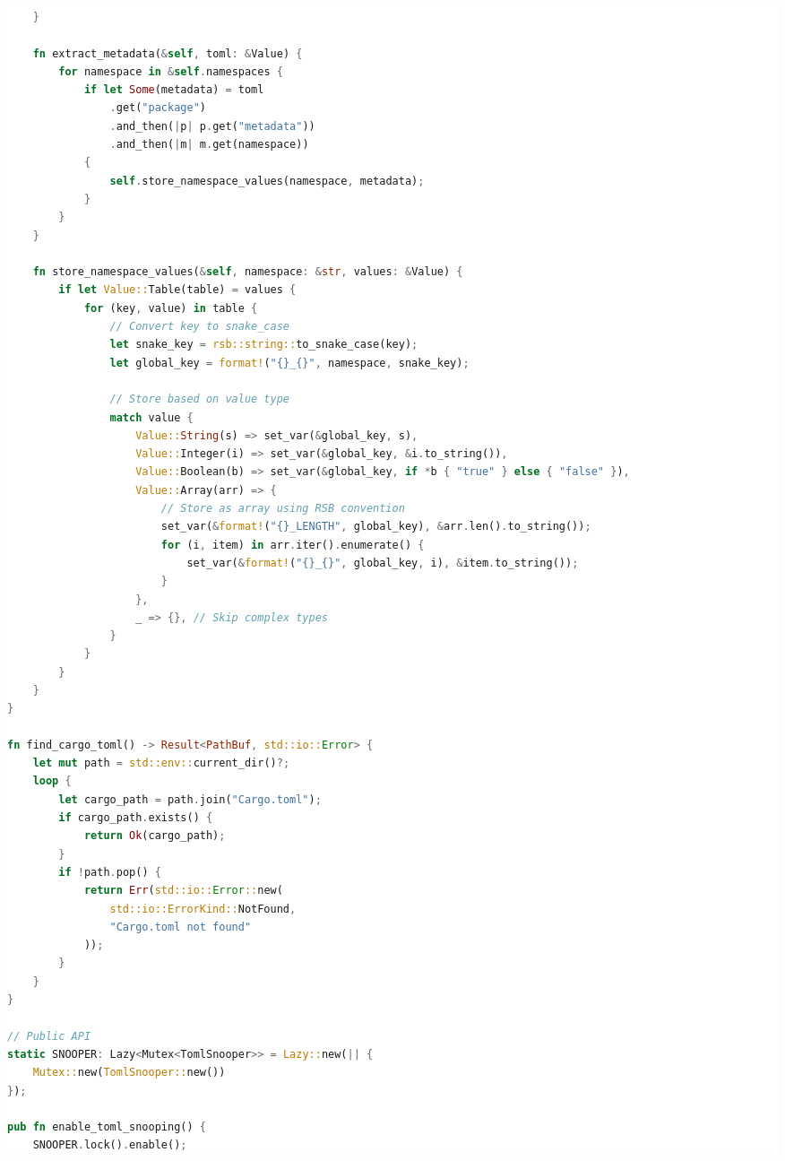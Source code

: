 ```rust
    }

    fn extract_metadata(&self, toml: &Value) {
        for namespace in &self.namespaces {
            if let Some(metadata) = toml
                .get("package")
                .and_then(|p| p.get("metadata"))
                .and_then(|m| m.get(namespace))
            {
                self.store_namespace_values(namespace, metadata);
            }
        }
    }

    fn store_namespace_values(&self, namespace: &str, values: &Value) {
        if let Value::Table(table) = values {
            for (key, value) in table {
                // Convert key to snake_case
                let snake_key = rsb::string::to_snake_case(key);
                let global_key = format!("{}_{}", namespace, snake_key);

                // Store based on value type
                match value {
                    Value::String(s) => set_var(&global_key, s),
                    Value::Integer(i) => set_var(&global_key, &i.to_string()),
                    Value::Boolean(b) => set_var(&global_key, if *b { "true" } else { "false" }),
                    Value::Array(arr) => {
                        // Store as array using RSB convention
                        set_var(&format!("{}_LENGTH", global_key), &arr.len().to_string());
                        for (i, item) in arr.iter().enumerate() {
                            set_var(&format!("{}_{}", global_key, i), &item.to_string());
                        }
                    },
                    _ => {}, // Skip complex types
                }
            }
        }
    }
}

fn find_cargo_toml() -> Result<PathBuf, std::io::Error> {
    let mut path = std::env::current_dir()?;
    loop {
        let cargo_path = path.join("Cargo.toml");
        if cargo_path.exists() {
            return Ok(cargo_path);
        }
        if !path.pop() {
            return Err(std::io::Error::new(
                std::io::ErrorKind::NotFound,
                "Cargo.toml not found"
            ));
        }
    }
}

// Public API
static SNOOPER: Lazy<Mutex<TomlSnooper>> = Lazy::new(|| {
    Mutex::new(TomlSnooper::new())
});

pub fn enable_toml_snooping() {
    SNOOPER.lock().enable();
```